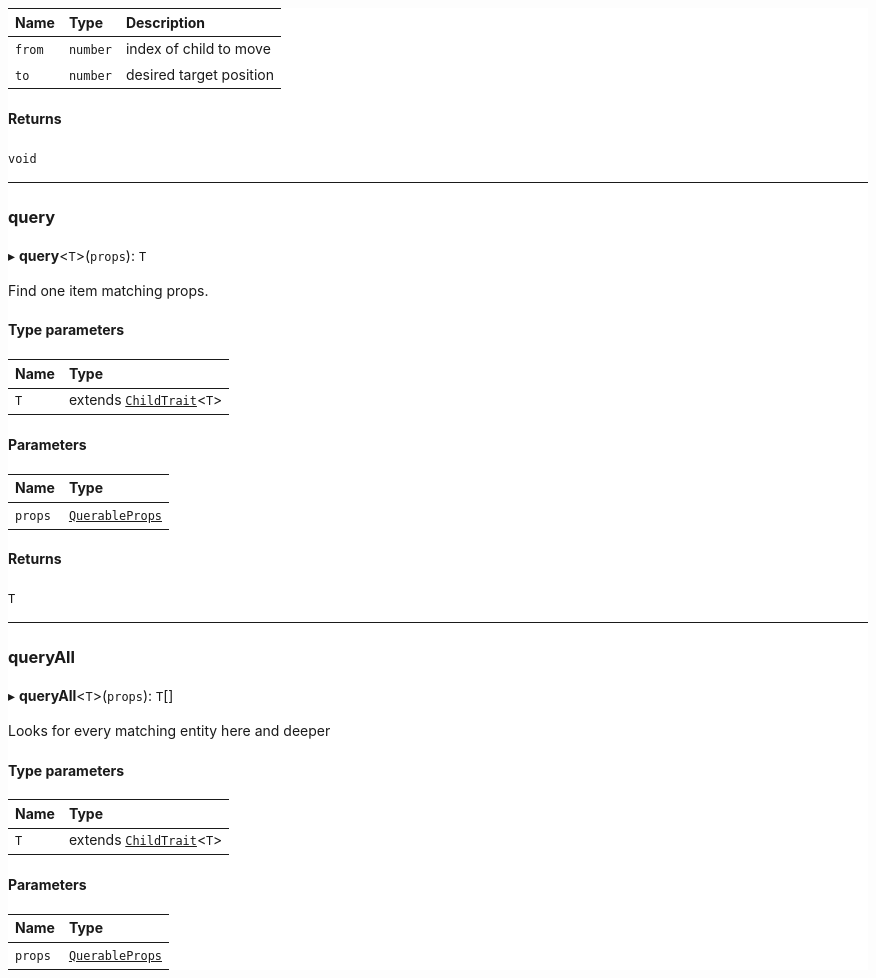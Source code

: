 | Name | Type | Description |
| :------ | :------ | :------ |
| `from` | `number` | index of child to move |
| `to` | `number` | desired target position |

#### Returns

`void`

___

### query

▸ **query**<`T`\>(`props`): `T`

Find one item matching props.

#### Type parameters

| Name | Type |
| :------ | :------ |
| `T` | extends [`ChildTrait`](ChildTrait.md)<`T`\> |

#### Parameters

| Name | Type |
| :------ | :------ |
| `props` | [`QuerableProps`](../interfaces/QuerableProps.md) |

#### Returns

`T`

___

### queryAll

▸ **queryAll**<`T`\>(`props`): `T`[]

Looks for every matching entity here and deeper

#### Type parameters

| Name | Type |
| :------ | :------ |
| `T` | extends [`ChildTrait`](ChildTrait.md)<`T`\> |

#### Parameters

| Name | Type |
| :------ | :------ |
| `props` | [`QuerableProps`](../interfaces/QuerableProps.md) |
